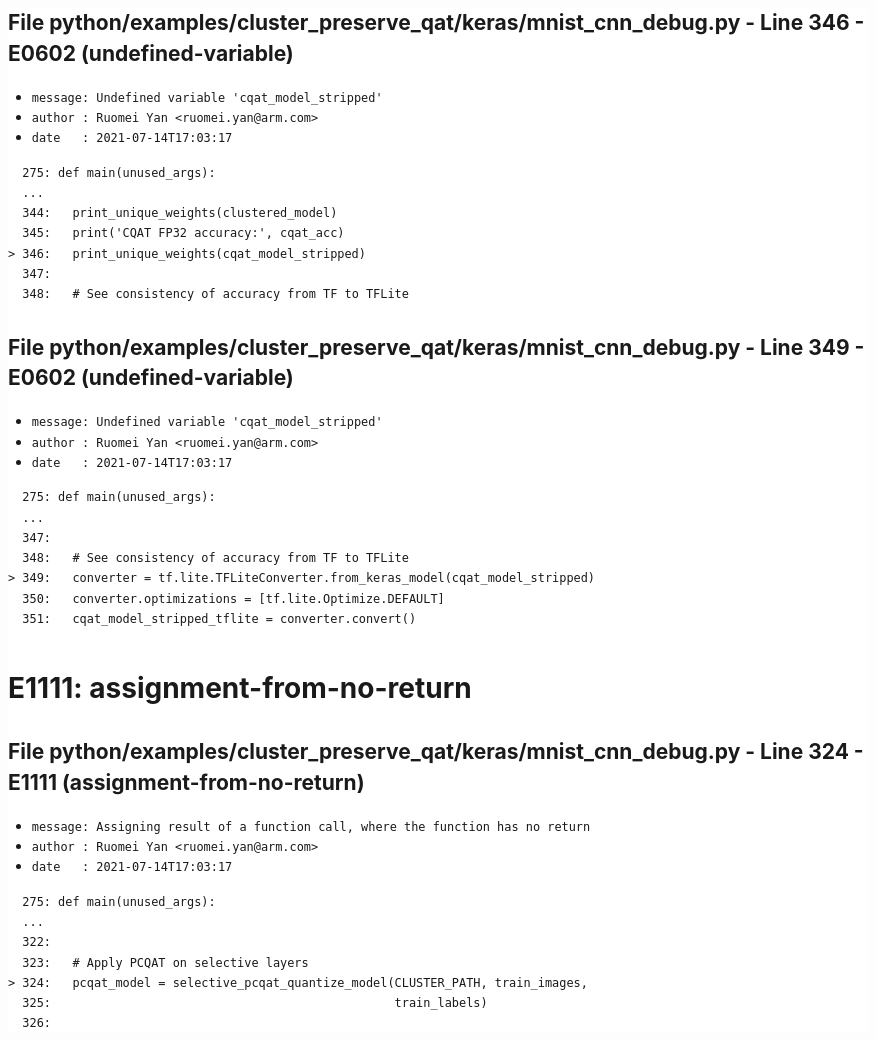 
## File python/examples/cluster_preserve_qat/keras/mnist_cnn_debug.py - Line 346 - E0602 (undefined-variable)

- `message: Undefined variable 'cqat_model_stripped'`
- `author : Ruomei Yan <ruomei.yan@arm.com>`
- `date   : 2021-07-14T17:03:17`

```
  275: def main(unused_args):
  ...
  344:   print_unique_weights(clustered_model)
  345:   print('CQAT FP32 accuracy:', cqat_acc)
> 346:   print_unique_weights(cqat_model_stripped)
  347: 
  348:   # See consistency of accuracy from TF to TFLite
```


## File python/examples/cluster_preserve_qat/keras/mnist_cnn_debug.py - Line 349 - E0602 (undefined-variable)

- `message: Undefined variable 'cqat_model_stripped'`
- `author : Ruomei Yan <ruomei.yan@arm.com>`
- `date   : 2021-07-14T17:03:17`

```
  275: def main(unused_args):
  ...
  347: 
  348:   # See consistency of accuracy from TF to TFLite
> 349:   converter = tf.lite.TFLiteConverter.from_keras_model(cqat_model_stripped)
  350:   converter.optimizations = [tf.lite.Optimize.DEFAULT]
  351:   cqat_model_stripped_tflite = converter.convert()
```


# E1111: assignment-from-no-return

## File python/examples/cluster_preserve_qat/keras/mnist_cnn_debug.py - Line 324 - E1111 (assignment-from-no-return)

- `message: Assigning result of a function call, where the function has no return`
- `author : Ruomei Yan <ruomei.yan@arm.com>`
- `date   : 2021-07-14T17:03:17`

```
  275: def main(unused_args):
  ...
  322: 
  323:   # Apply PCQAT on selective layers
> 324:   pcqat_model = selective_pcqat_quantize_model(CLUSTER_PATH, train_images,
  325:                                                train_labels)
  326:
```

